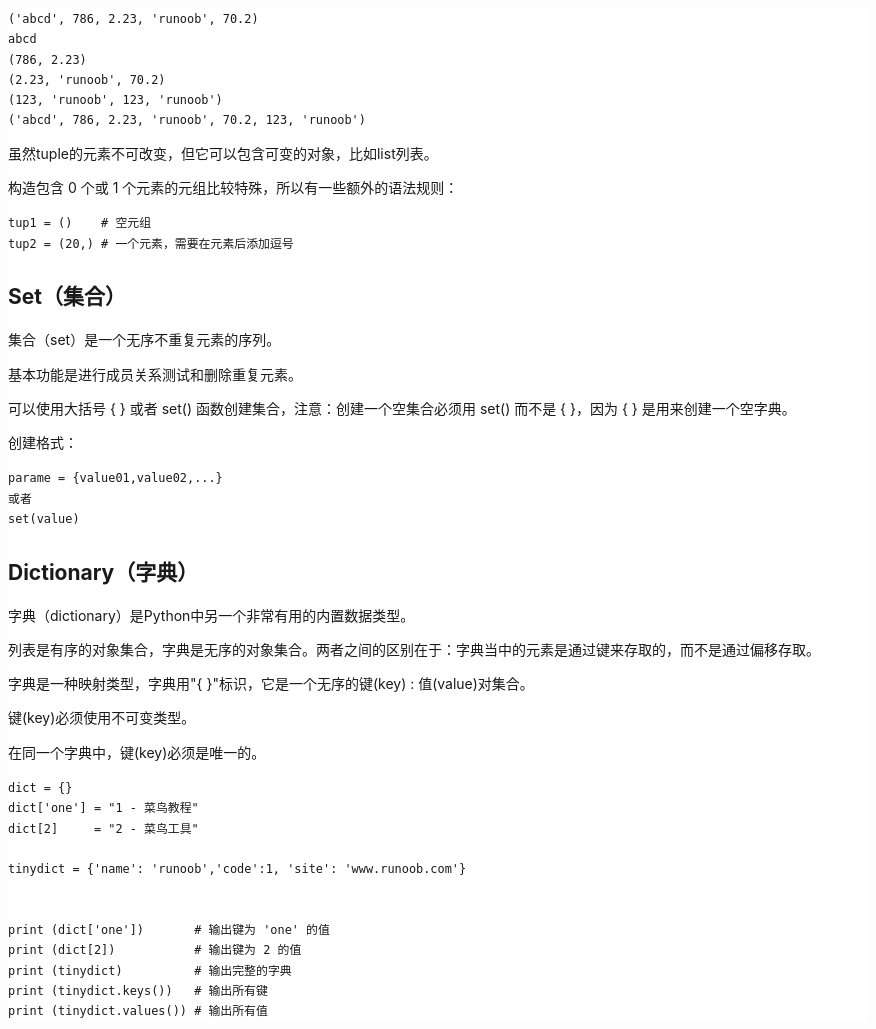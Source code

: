 ~~~
('abcd', 786, 2.23, 'runoob', 70.2)
abcd
(786, 2.23)
(2.23, 'runoob', 70.2)
(123, 'runoob', 123, 'runoob')
('abcd', 786, 2.23, 'runoob', 70.2, 123, 'runoob')
~~~

虽然tuple的元素不可改变，但它可以包含可变的对象，比如list列表。

构造包含 0 个或 1 个元素的元组比较特殊，所以有一些额外的语法规则：

~~~
tup1 = ()    # 空元组
tup2 = (20,) # 一个元素，需要在元素后添加逗号
~~~

## Set（集合）
集合（set）是一个无序不重复元素的序列。

基本功能是进行成员关系测试和删除重复元素。

可以使用大括号 { } 或者 set() 函数创建集合，注意：创建一个空集合必须用 set() 而不是 { }，因为 { } 是用来创建一个空字典。

创建格式：    

~~~
parame = {value01,value02,...}
或者
set(value)
~~~

## Dictionary（字典）
字典（dictionary）是Python中另一个非常有用的内置数据类型。

列表是有序的对象集合，字典是无序的对象集合。两者之间的区别在于：字典当中的元素是通过键来存取的，而不是通过偏移存取。

字典是一种映射类型，字典用"{ }"标识，它是一个无序的键(key) : 值(value)对集合。

键(key)必须使用不可变类型。

在同一个字典中，键(key)必须是唯一的。

~~~
dict = {}
dict['one'] = "1 - 菜鸟教程"
dict[2]     = "2 - 菜鸟工具"
 
tinydict = {'name': 'runoob','code':1, 'site': 'www.runoob.com'}
 
 
print (dict['one'])       # 输出键为 'one' 的值
print (dict[2])           # 输出键为 2 的值
print (tinydict)          # 输出完整的字典
print (tinydict.keys())   # 输出所有键
print (tinydict.values()) # 输出所有值
~~~
